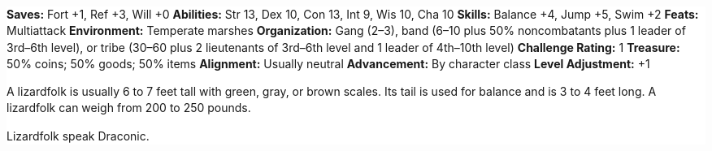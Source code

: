<td><strong>Saves:</strong></td>
<td>Fort +1, Ref +3, Will +0</td>
</tr>
<tr class="odd">
<td><strong>Abilities:</strong></td>
<td>Str 13, Dex 10, Con 13, Int 9, Wis 10, Cha 10</td>
</tr>
<tr class="even">
<td><strong>Skills:</strong></td>
<td>Balance +4, Jump +5, Swim +2</td>
</tr>
<tr class="odd">
<td><strong>Feats:</strong></td>
<td>Multiattack</td>
</tr>
<tr class="even">
<td><strong>Environment:</strong></td>
<td>Temperate marshes</td>
</tr>
<tr class="odd">
<td><strong>Organization:</strong></td>
<td>Gang (2–3), band (6–10 plus 50% noncombatants plus 1 leader of 3rd–6th level), or tribe (30–60 plus 2 lieutenants of 3rd–6th level and 1 leader of 4th–10th level)</td>
</tr>
<tr class="even">
<td><strong>Challenge Rating:</strong></td>
<td>1</td>
</tr>
<tr class="odd">
<td><strong>Treasure:</strong></td>
<td>50% coins; 50% goods; 50% items</td>
</tr>
<tr class="even">
<td><strong>Alignment:</strong></td>
<td>Usually neutral</td>
</tr>
<tr class="odd">
<td><strong>Advancement:</strong></td>
<td>By character class</td>
</tr>
<tr class="even">
<td><strong>Level Adjustment:</strong></td>
<td>+1</td>
</tr>
</tbody>
</table>

A lizardfolk is usually 6 to 7 feet tall with green, gray, or brown
scales. Its tail is used for balance and is 3 to 4 feet long. A
lizardfolk can weigh from 200 to 250 pounds.

Lizardfolk speak Draconic.

